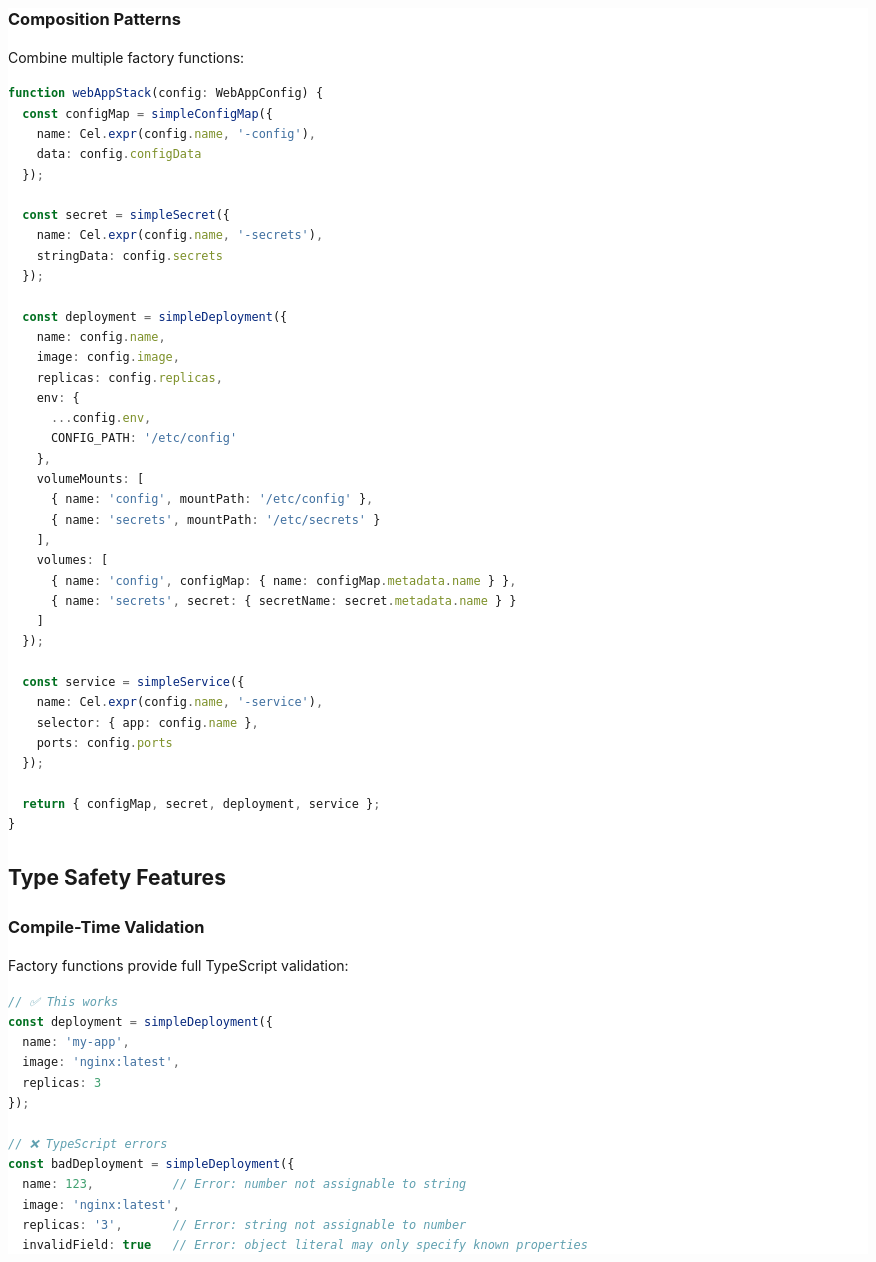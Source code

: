 ### Composition Patterns

Combine multiple factory functions:

```typescript
function webAppStack(config: WebAppConfig) {
  const configMap = simpleConfigMap({
    name: Cel.expr(config.name, '-config'),
    data: config.configData
  });

  const secret = simpleSecret({
    name: Cel.expr(config.name, '-secrets'),
    stringData: config.secrets
  });

  const deployment = simpleDeployment({
    name: config.name,
    image: config.image,
    replicas: config.replicas,
    env: {
      ...config.env,
      CONFIG_PATH: '/etc/config'
    },
    volumeMounts: [
      { name: 'config', mountPath: '/etc/config' },
      { name: 'secrets', mountPath: '/etc/secrets' }
    ],
    volumes: [
      { name: 'config', configMap: { name: configMap.metadata.name } },
      { name: 'secrets', secret: { secretName: secret.metadata.name } }
    ]
  });

  const service = simpleService({
    name: Cel.expr(config.name, '-service'),
    selector: { app: config.name },
    ports: config.ports
  });

  return { configMap, secret, deployment, service };
}
```

## Type Safety Features

### Compile-Time Validation

Factory functions provide full TypeScript validation:

```typescript
// ✅ This works
const deployment = simpleDeployment({
  name: 'my-app',
  image: 'nginx:latest',
  replicas: 3
});

// ❌ TypeScript errors
const badDeployment = simpleDeployment({
  name: 123,           // Error: number not assignable to string
  image: 'nginx:latest',
  replicas: '3',       // Error: string not assignable to number
  invalidField: true   // Error: object literal may only specify known properties
```